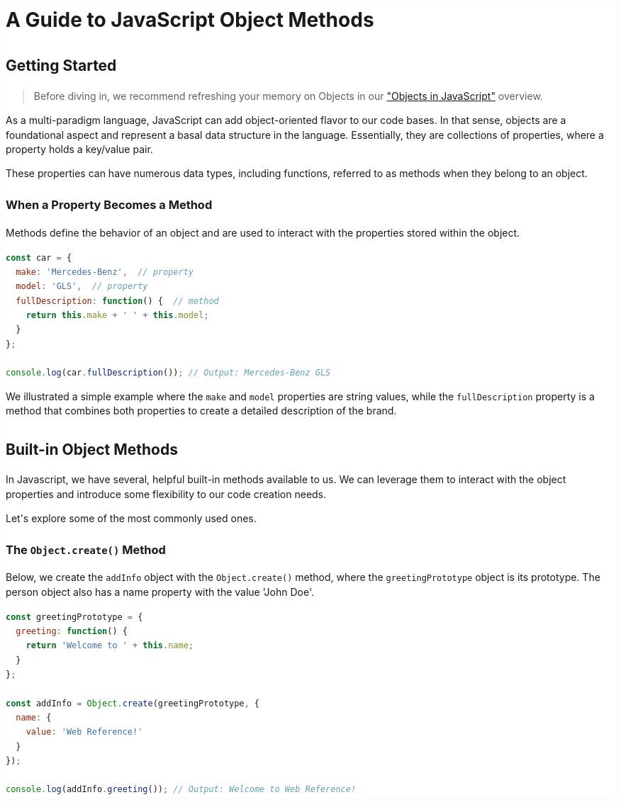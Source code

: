 # A Guide to JavaScript Object Methods

## Getting Started

> Before diving in, we recommend refreshing your memory on Objects in our ["Objects in JavaScript"](./../objects) overview.

As a multi-paradigm language, JavaScript can add object-oriented flavor to our code bases. In that sense, objects are a foundational aspect and represent a basal data structure in the language. Essentially, they are collections of properties, where a property holds a key/value pair.

These properties can have numerous data types, including functions, referred to as methods when they belong to an object.

### When a Property Becomes a Method

Methods define the behavior of an object and are used to interact with the properties stored within the object.

```js
const car = {
  make: 'Mercedes-Benz',  // property
  model: 'GLS',  // property
  fullDescription: function() {  // method
    return this.make + ' ' + this.model;
  }
};

console.log(car.fullDescription()); // Output: Mercedes-Benz GLS
```

We illustrated a simple example where the `make` and `model` properties are string values, while the `fullDescription` property is a method that combines both properties to create a detailed description of the brand.

## Built-in Object Methods

In Javascript, we have several, helpful built-in methods available to us. We can leverage them to interact with the object properties and introduce some flexibility to our code creation needs.

Let's explore some of the most commonly used ones.

### The `Object.create()` Method

Below, we create the `addInfo` object with the `Object.create()` method, where the `greetingPrototype` object is its prototype. The person object also has a name property with the value 'John Doe'.

```js
const greetingPrototype = {
  greeting: function() {
    return 'Welcome to ' + this.name;
  }
};

const addInfo = Object.create(greetingPrototype, {
  name: {
    value: 'Web Reference!'
  }
});

console.log(addInfo.greeting()); // Output: Welcome to Web Reference!
```
